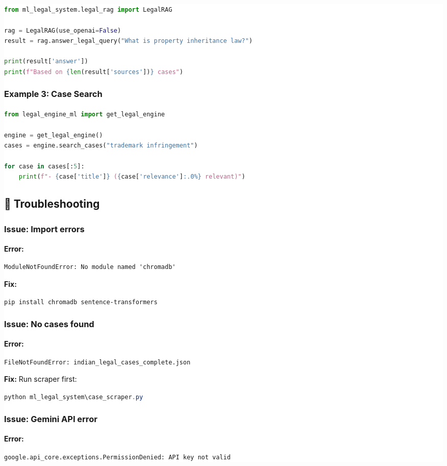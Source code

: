 ```python
from ml_legal_system.legal_rag import LegalRAG

rag = LegalRAG(use_openai=False)
result = rag.answer_legal_query("What is property inheritance law?")

print(result['answer'])
print(f"Based on {len(result['sources'])} cases")
```

### Example 3: Case Search

```python
from legal_engine_ml import get_legal_engine

engine = get_legal_engine()
cases = engine.search_cases("trademark infringement")

for case in cases[:5]:
    print(f"- {case['title']} ({case['relevance']:.0%} relevant)")
```

## 🐛 Troubleshooting

### Issue: Import errors

**Error:**
```
ModuleNotFoundError: No module named 'chromadb'
```

**Fix:**
```powershell
pip install chromadb sentence-transformers
```

### Issue: No cases found

**Error:**
```
FileNotFoundError: indian_legal_cases_complete.json
```

**Fix:**
Run scraper first:
```powershell
python ml_legal_system\case_scraper.py
```

### Issue: Gemini API error

**Error:**
```
google.api_core.exceptions.PermissionDenied: API key not valid
```
